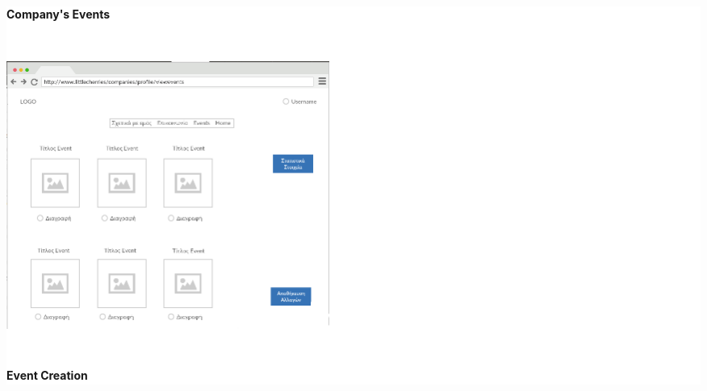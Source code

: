 <h>**Company's Events**</h>
<p> <a href="url"><img src="Wireframes/Company_events_page.png" align="middle" height="400" width="400" ></a></p>

<h>**Event Creation**</h>